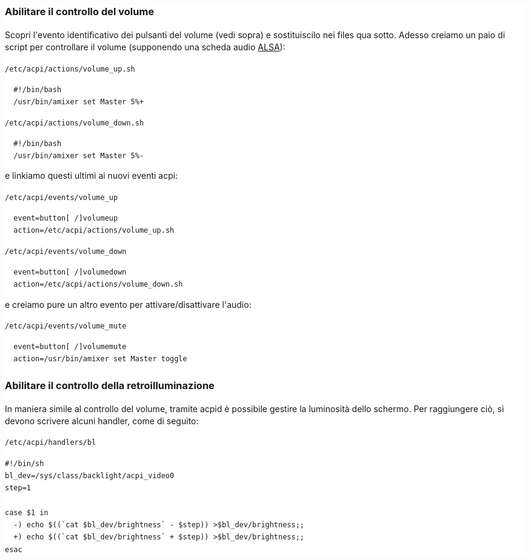 ### Abilitare il controllo del volume

Scopri l'evento identificativo dei pulsanti del volume (vedi sopra) e sostituiscilo nei files qua sotto. Adesso creiamo un paio di script per controllare il volume (supponendo una scheda audio [ALSA](/index.php/ALSA "ALSA")):

 `/etc/acpi/actions/volume_up.sh` 
```
  #!/bin/bash
  /usr/bin/amixer set Master 5%+

```
 `/etc/acpi/actions/volume_down.sh` 
```
  #!/bin/bash
  /usr/bin/amixer set Master 5%-

```

e linkiamo questi ultimi ai nuovi eventi acpi:

 `/etc/acpi/events/volume_up` 
```
  event=button[ /]volumeup
  action=/etc/acpi/actions/volume_up.sh

```
 `/etc/acpi/events/volume_down` 
```
  event=button[ /]volumedown
  action=/etc/acpi/actions/volume_down.sh

```

e creiamo pure un altro evento per attivare/disattivare l'audio:

 `/etc/acpi/events/volume_mute` 
```
  event=button[ /]volumemute
  action=/usr/bin/amixer set Master toggle

```

### Abilitare il controllo della retroilluminazione

In maniera simile al controllo del volume, tramite acpid è possibile gestire la luminosità dello schermo. Per raggiungere ciò, si devono scrivere alcuni handler, come di seguito:

 `/etc/acpi/handlers/bl` 
```
#!/bin/sh
bl_dev=/sys/class/backlight/acpi_video0
step=1

case $1 in
  -) echo $((`cat $bl_dev/brightness` - $step)) >$bl_dev/brightness;;
  +) echo $((`cat $bl_dev/brightness` + $step)) >$bl_dev/brightness;;
esac

```
